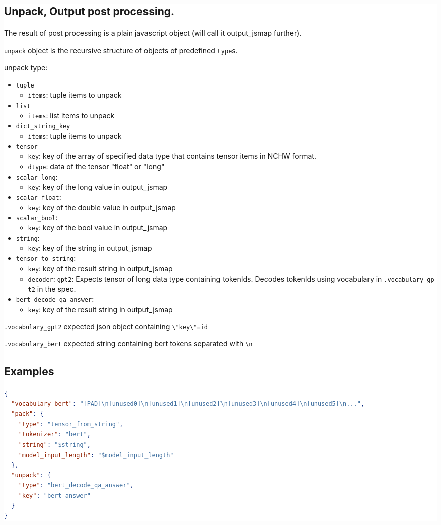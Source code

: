 ## Unpack, Output post processing.

The result of post processing is a plain javascript object (will call it output_jsmap further).

`unpack` object is the recursive structure of objects of predefined `type`s.

unpack type:
   - `tuple`
       - `items`: tuple items to unpack
   - `list`
       - `items`: list items to unpack
   - `dict_string_key`
       - `items`: tuple items to unpack
   - `tensor`
       - `key`: key of the array of specified data type that contains tensor items in NCHW format.
       - `dtype`: data of the tensor "float" or "long"
   - `scalar_long`:
       - `key`: key of the long value in output_jsmap
   - `scalar_float`:
       - `key`: key of the double value in output_jsmap
   - `scalar_bool`:
       - `key`: key of the bool value in output_jsmap
   - `string`:
       - `key`: key of the string in output_jsmap
   - `tensor_to_string`:
       - `key`: key of the result string in output_jsmap
       - `decoder`:
           `gpt2`:
               Expects tensor of long data type containing tokenIds. Decodes tokenIds using vocabulary in `.vocabulary_gpt2` in the spec.
   - `bert_decode_qa_answer`:
       - `key`: key of the result string in output_jsmap



`.vocabulary_gpt2` expected json object containing `\"key\"=id`

`.vocabulary_bert` expected string containing bert tokens separated with `\n`

## Examples

```json title=bert_qa.json
{
  "vocabulary_bert": "[PAD]\n[unused0]\n[unused1]\n[unused2]\n[unused3]\n[unused4]\n[unused5]\n...",
  "pack": {
    "type": "tensor_from_string",
    "tokenizer": "bert",
    "string": "$string",
    "model_input_length": "$model_input_length"
  },
  "unpack": {
    "type": "bert_decode_qa_answer",
    "key": "bert_answer"
  }
}
```
